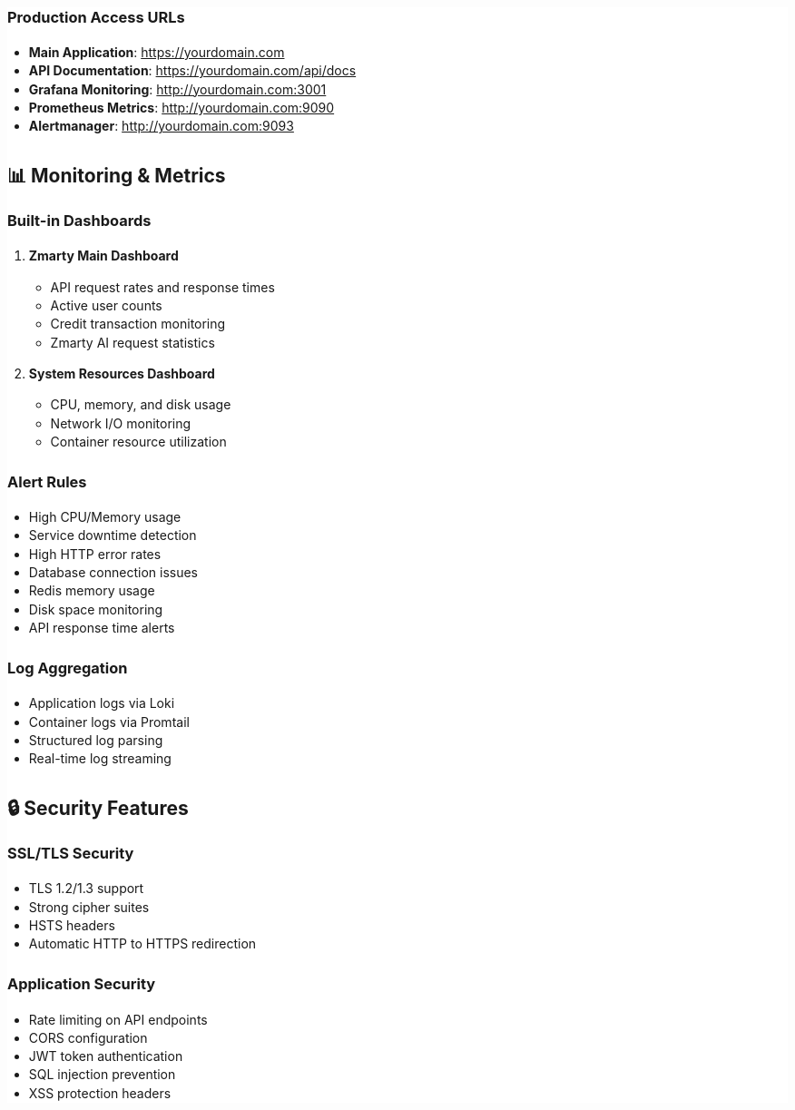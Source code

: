 ### Production Access URLs
- **Main Application**: https://yourdomain.com
- **API Documentation**: https://yourdomain.com/api/docs
- **Grafana Monitoring**: http://yourdomain.com:3001
- **Prometheus Metrics**: http://yourdomain.com:9090
- **Alertmanager**: http://yourdomain.com:9093

## 📊 Monitoring & Metrics

### Built-in Dashboards
1. **Zmarty Main Dashboard**
   - API request rates and response times
   - Active user counts
   - Credit transaction monitoring
   - Zmarty AI request statistics

2. **System Resources Dashboard**
   - CPU, memory, and disk usage
   - Network I/O monitoring
   - Container resource utilization

### Alert Rules
- High CPU/Memory usage
- Service downtime detection
- High HTTP error rates
- Database connection issues
- Redis memory usage
- Disk space monitoring
- API response time alerts

### Log Aggregation
- Application logs via Loki
- Container logs via Promtail
- Structured log parsing
- Real-time log streaming

## 🔒 Security Features

### SSL/TLS Security
- TLS 1.2/1.3 support
- Strong cipher suites
- HSTS headers
- Automatic HTTP to HTTPS redirection

### Application Security
- Rate limiting on API endpoints
- CORS configuration
- JWT token authentication
- SQL injection prevention
- XSS protection headers
